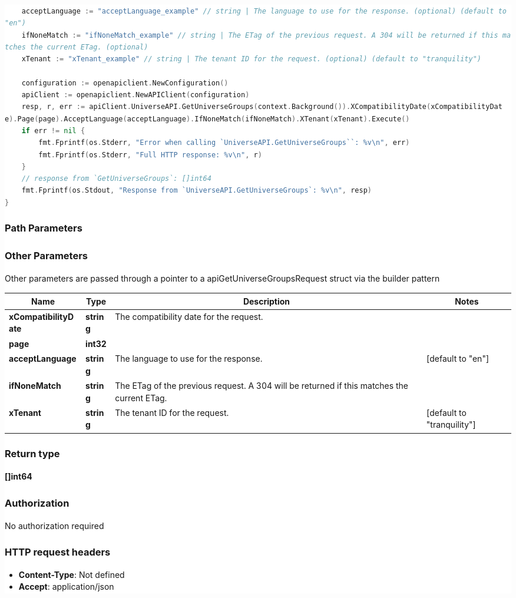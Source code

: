 ```go
	acceptLanguage := "acceptLanguage_example" // string | The language to use for the response. (optional) (default to "en")
	ifNoneMatch := "ifNoneMatch_example" // string | The ETag of the previous request. A 304 will be returned if this matches the current ETag. (optional)
	xTenant := "xTenant_example" // string | The tenant ID for the request. (optional) (default to "tranquility")

	configuration := openapiclient.NewConfiguration()
	apiClient := openapiclient.NewAPIClient(configuration)
	resp, r, err := apiClient.UniverseAPI.GetUniverseGroups(context.Background()).XCompatibilityDate(xCompatibilityDate).Page(page).AcceptLanguage(acceptLanguage).IfNoneMatch(ifNoneMatch).XTenant(xTenant).Execute()
	if err != nil {
		fmt.Fprintf(os.Stderr, "Error when calling `UniverseAPI.GetUniverseGroups``: %v\n", err)
		fmt.Fprintf(os.Stderr, "Full HTTP response: %v\n", r)
	}
	// response from `GetUniverseGroups`: []int64
	fmt.Fprintf(os.Stdout, "Response from `UniverseAPI.GetUniverseGroups`: %v\n", resp)
}
```

### Path Parameters



### Other Parameters

Other parameters are passed through a pointer to a apiGetUniverseGroupsRequest struct via the builder pattern


Name | Type | Description  | Notes
------------- | ------------- | ------------- | -------------
 **xCompatibilityDate** | **string** | The compatibility date for the request. | 
 **page** | **int32** |  | 
 **acceptLanguage** | **string** | The language to use for the response. | [default to &quot;en&quot;]
 **ifNoneMatch** | **string** | The ETag of the previous request. A 304 will be returned if this matches the current ETag. | 
 **xTenant** | **string** | The tenant ID for the request. | [default to &quot;tranquility&quot;]

### Return type

**[]int64**

### Authorization

No authorization required

### HTTP request headers

- **Content-Type**: Not defined
- **Accept**: application/json
